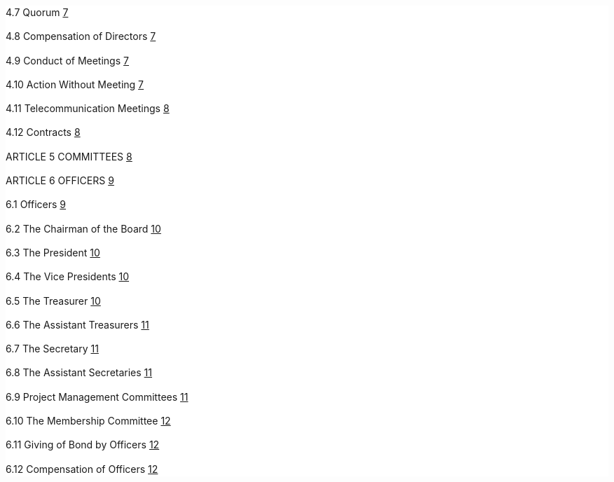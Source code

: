 4.7  Quorum  [7](https://docs.google.com/document/d/1fuuePhKE4-g4s3r1s_xBuMM1YoBkCbzNlN2-z0WhTVw/edit#heading=h.1pxezwc)

4.8  Compensation of Directors  [7](https://docs.google.com/document/d/1fuuePhKE4-g4s3r1s_xBuMM1YoBkCbzNlN2-z0WhTVw/edit#heading=h.49x2ik5)

4.9  Conduct of Meetings  [7](https://docs.google.com/document/d/1fuuePhKE4-g4s3r1s_xBuMM1YoBkCbzNlN2-z0WhTVw/edit#heading=h.2p2csry)

4.10  Action Without Meeting  [7](https://docs.google.com/document/d/1fuuePhKE4-g4s3r1s_xBuMM1YoBkCbzNlN2-z0WhTVw/edit#heading=h.147n2zr)

4.11  Telecommunication Meetings  [8](https://docs.google.com/document/d/1fuuePhKE4-g4s3r1s_xBuMM1YoBkCbzNlN2-z0WhTVw/edit#heading=h.3o7alnk)

4.12  Contracts  [8](https://docs.google.com/document/d/1fuuePhKE4-g4s3r1s_xBuMM1YoBkCbzNlN2-z0WhTVw/edit#heading=h.23ckvvd)

ARTICLE 5 COMMITTEES  [8](https://docs.google.com/document/d/1fuuePhKE4-g4s3r1s_xBuMM1YoBkCbzNlN2-z0WhTVw/edit#heading=h.ihv636)

ARTICLE 6 OFFICERS  [9](https://docs.google.com/document/d/1fuuePhKE4-g4s3r1s_xBuMM1YoBkCbzNlN2-z0WhTVw/edit#heading=h.32hioqz)

6.1  Officers  [9](https://docs.google.com/document/d/1fuuePhKE4-g4s3r1s_xBuMM1YoBkCbzNlN2-z0WhTVw/edit#heading=h.32hioqz)

6.2  The Chairman of the Board  [10](https://docs.google.com/document/d/1fuuePhKE4-g4s3r1s_xBuMM1YoBkCbzNlN2-z0WhTVw/edit#heading=h.1hmsyys)

6.3  The President  [10](https://docs.google.com/document/d/1fuuePhKE4-g4s3r1s_xBuMM1YoBkCbzNlN2-z0WhTVw/edit#heading=h.41mghml)

6.4  The Vice Presidents  [10](https://docs.google.com/document/d/1fuuePhKE4-g4s3r1s_xBuMM1YoBkCbzNlN2-z0WhTVw/edit#heading=h.2grqrue)

6.5  The Treasurer  [10](https://docs.google.com/document/d/1fuuePhKE4-g4s3r1s_xBuMM1YoBkCbzNlN2-z0WhTVw/edit#heading=h.vx1227)

6.6  The Assistant Treasurers  [11](https://docs.google.com/document/d/1fuuePhKE4-g4s3r1s_xBuMM1YoBkCbzNlN2-z0WhTVw/edit#heading=h.3fwokq0)

6.7  The Secretary  [11](https://docs.google.com/document/d/1fuuePhKE4-g4s3r1s_xBuMM1YoBkCbzNlN2-z0WhTVw/edit#heading=h.1v1yuxt)

6.8  The Assistant Secretaries  [11](https://docs.google.com/document/d/1fuuePhKE4-g4s3r1s_xBuMM1YoBkCbzNlN2-z0WhTVw/edit#heading=h.4f1mdlm)

6.9  Project Management Committees  [11](https://docs.google.com/document/d/1fuuePhKE4-g4s3r1s_xBuMM1YoBkCbzNlN2-z0WhTVw/edit#heading=h.2u6wntf)

6.10  The Membership Committee  [12](https://docs.google.com/document/d/1fuuePhKE4-g4s3r1s_xBuMM1YoBkCbzNlN2-z0WhTVw/edit#heading=h.19c6y18)

6.11  Giving of Bond by Officers  [12](https://docs.google.com/document/d/1fuuePhKE4-g4s3r1s_xBuMM1YoBkCbzNlN2-z0WhTVw/edit#heading=h.3tbugp1)

6.12  Compensation of Officers  [12](https://docs.google.com/document/d/1fuuePhKE4-g4s3r1s_xBuMM1YoBkCbzNlN2-z0WhTVw/edit#heading=h.28h4qwu)
